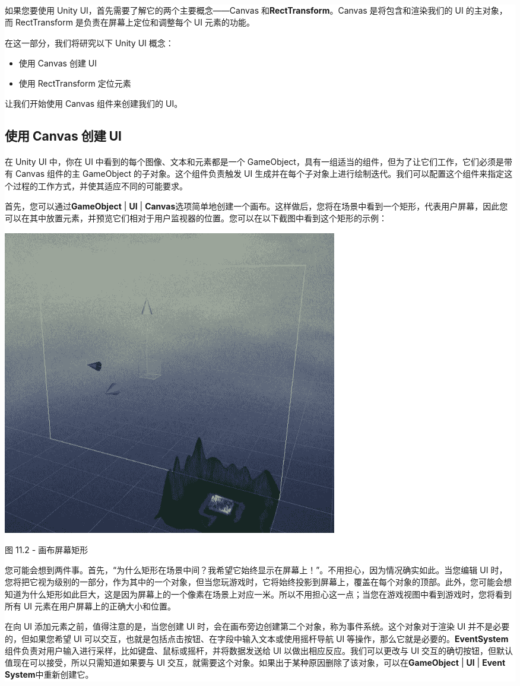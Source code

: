 如果您要使用 Unity UI，首先需要了解它的两个主要概念——Canvas 和**RectTransform**。Canvas 是将包含和渲染我们的 UI 的主对象，而 RectTransform 是负责在屏幕上定位和调整每个 UI 元素的功能。

在这一部分，我们将研究以下 Unity UI 概念：

+   使用 Canvas 创建 UI

+   使用 RectTransform 定位元素

让我们开始使用 Canvas 组件来创建我们的 UI。

## 使用 Canvas 创建 UI

在 Unity UI 中，你在 UI 中看到的每个图像、文本和元素都是一个 GameObject，具有一组适当的组件，但为了让它们工作，它们必须是带有 Canvas 组件的主 GameObject 的子对象。这个组件负责触发 UI 生成并在每个子对象上进行绘制迭代。我们可以配置这个组件来指定这个过程的工作方式，并使其适应不同的可能要求。

首先，您可以通过**GameObject** | **UI** | **Canvas**选项简单地创建一个画布。这样做后，您将在场景中看到一个矩形，代表用户屏幕，因此您可以在其中放置元素，并预览它们相对于用户监视器的位置。您可以在以下截图中看到这个矩形的示例：

![图 11.2 - 画布屏幕矩形](img/Figure_11.02_B14199.jpg)

图 11.2 - 画布屏幕矩形

您可能会想到两件事。首先，“为什么矩形在场景中间？我希望它始终显示在屏幕上！”。不用担心，因为情况确实如此。当您编辑 UI 时，您将把它视为级别的一部分，作为其中的一个对象，但当您玩游戏时，它将始终投影到屏幕上，覆盖在每个对象的顶部。此外，您可能会想知道为什么矩形如此巨大，这是因为屏幕上的一个像素在场景上对应一米。所以不用担心这一点；当您在游戏视图中看到游戏时，您将看到所有 UI 元素在用户屏幕上的正确大小和位置。

在向 UI 添加元素之前，值得注意的是，当您创建 UI 时，会在画布旁边创建第二个对象，称为事件系统。这个对象对于渲染 UI 并不是必要的，但如果您希望 UI 可以交互，也就是包括点击按钮、在字段中输入文本或使用摇杆导航 UI 等操作，那么它就是必要的。**EventSystem**组件负责对用户输入进行采样，比如键盘、鼠标或摇杆，并将数据发送给 UI 以做出相应反应。我们可以更改与 UI 交互的确切按钮，但默认值现在可以接受，所以只需知道如果要与 UI 交互，就需要这个对象。如果出于某种原因删除了该对象，可以在**GameObject** | **UI** | **Event System**中重新创建它。
